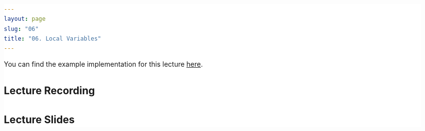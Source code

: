 ```yaml
---
layout: page
slug: "06"
title: "06. Local Variables"
---
```


You can find the example implementation for this lecture
[here](https://github.com/xarkenz/icd-example/tree/05_local-variables).

## Lecture Recording

<iframe
    src="https://www.youtube-nocookie.com/embed/OPHsHONGPN4?si=f-yAKz0IlIIEe-4p"
    title="YouTube video player"
    frameborder="0"
    width="560"
    height="315"
    allow="accelerometer; autoplay; clipboard-write; encrypted-media; gyroscope; picture-in-picture; web-share"
    allowfullscreen
    style="width: 100%; height: 100%; aspect-ratio: 16 / 9;"
></iframe>

## Lecture Slides

<iframe
    src="https://docs.google.com/presentation/d/e/2PACX-1vQT0exlTwwSDoknkKI7ZoSzQYqMt1w9i6cUfg1u3aQJj6_OGagHgUX74gROVTFq7dem0w9TtFzzu8qT/embed?start=false&loop=false&delayms=3000"
    frameborder="0"
    width="960"
    height="569"
    allowfullscreen="true"
    mozallowfullscreen="true"
    webkitallowfullscreen="true"
    style="width: 100%; height: 100%; aspect-ratio: 16 / 9;"
></iframe>
